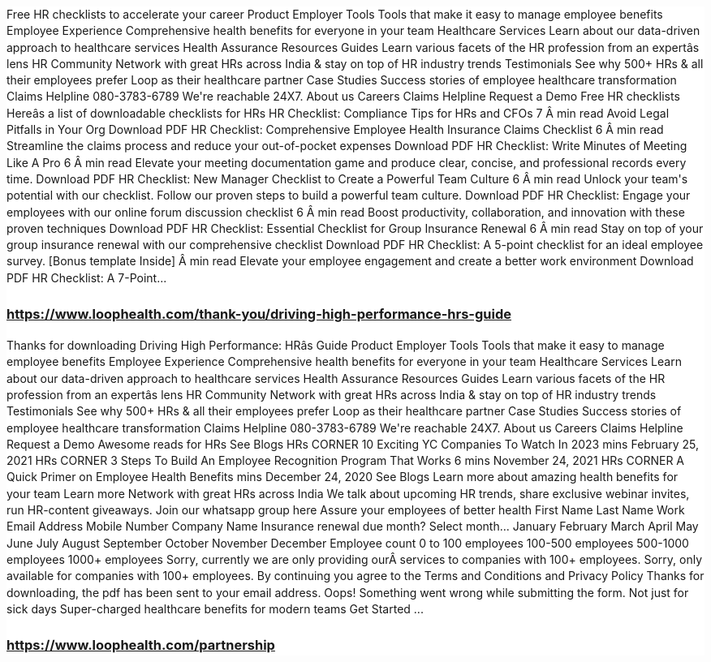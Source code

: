Free HR checklists to accelerate your career Product Employer Tools Tools that make it easy to manage employee benefits Employee Experience Comprehensive health benefits for everyone in your team Healthcare Services Learn about our data-driven approach to healthcare services Health Assurance Resources Guides Learn various facets of the HR profession from an expertâs lens HR Community Network with great HRs across India & stay on top of HR industry trends Testimonials See why 500+ HRs & all their employees prefer Loop as their healthcare partner Case Studies Success stories of employee healthcare transformation Claims Helpline 080-3783-6789 We're reachable 24X7. About us Careers Claims Helpline Request a Demo Free HR checklists Hereâs a list of downloadable checklists for HRs HR Checklist: Compliance Tips for HRs and CFOs 7 Â min read Avoid Legal Pitfalls in Your Org Download PDF HR Checklist: Comprehensive Employee Health Insurance Claims Checklist 6 Â min read Streamline the claims process and reduce your out-of-pocket expenses Download PDF HR Checklist: Write Minutes of Meeting Like A Pro 6 Â min read Elevate your meeting documentation game and produce clear, concise, and professional records every time. Download PDF HR Checklist: New Manager Checklist to Create a Powerful Team Culture 6 Â min read Unlock your team's potential with our checklist. Follow our proven steps to build a powerful team culture. Download PDF HR Checklist: Engage your employees with our online forum discussion checklist 6 Â min read Boost productivity, collaboration, and innovation with these proven techniques Download PDF HR Checklist: Essential Checklist for Group Insurance Renewal 6 Â min read Stay on top of your group insurance renewal with our comprehensive checklist Download PDF HR Checklist: A 5-point checklist for an ideal employee survey. [Bonus template Inside] Â min read Elevate your employee engagement and create a better work environment Download PDF HR Checklist: A 7-Point...

### https://www.loophealth.com/thank-you/driving-high-performance-hrs-guide

Thanks for downloading Driving High Performance: HRâs Guide Product Employer Tools Tools that make it easy to manage employee benefits Employee Experience Comprehensive health benefits for everyone in your team Healthcare Services Learn about our data-driven approach to healthcare services Health Assurance Resources Guides Learn various facets of the HR profession from an expertâs lens HR Community Network with great HRs across India & stay on top of HR industry trends Testimonials See why 500+ HRs & all their employees prefer Loop as their healthcare partner Case Studies Success stories of employee healthcare transformation Claims Helpline 080-3783-6789 We're reachable 24X7. About us Careers Claims Helpline Request a Demo Awesome reads for HRs See Blogs HRs CORNER 10 Exciting YC Companies To Watch In 2023 mins February 25, 2021 HRs CORNER 3 Steps To Build An Employee Recognition Program That Works 6 mins November 24, 2021 HRs CORNER A Quick Primer on Employee Health Benefits mins December 24, 2020 See Blogs Learn more about amazing health benefits for your team Learn more Network with great HRs across India We talk about upcoming HR trends, share exclusive webinar invites, run HR-content giveaways. Join our whatsapp group here Assure your employees of better health First Name Last Name Work Email Address Mobile Number Company Name Insurance renewal due month? Select month... January February March April May June July August September October November December Employee count 0 to 100 employees 100-500 employees 500-1000 employees 1000+ employees Sorry, currently we are only providing ourÂ services to companies with 100+ employees. Sorry, only available for companies with 100+ employees. By continuing you agree to the Terms and Conditions and Privacy Policy Thanks for downloading, the pdf has been sent to your email address. Oops! Something went wrong while submitting the form. Not just for sick days Super-charged healthcare benefits for modern teams Get Started ...

### https://www.loophealth.com/partnership
